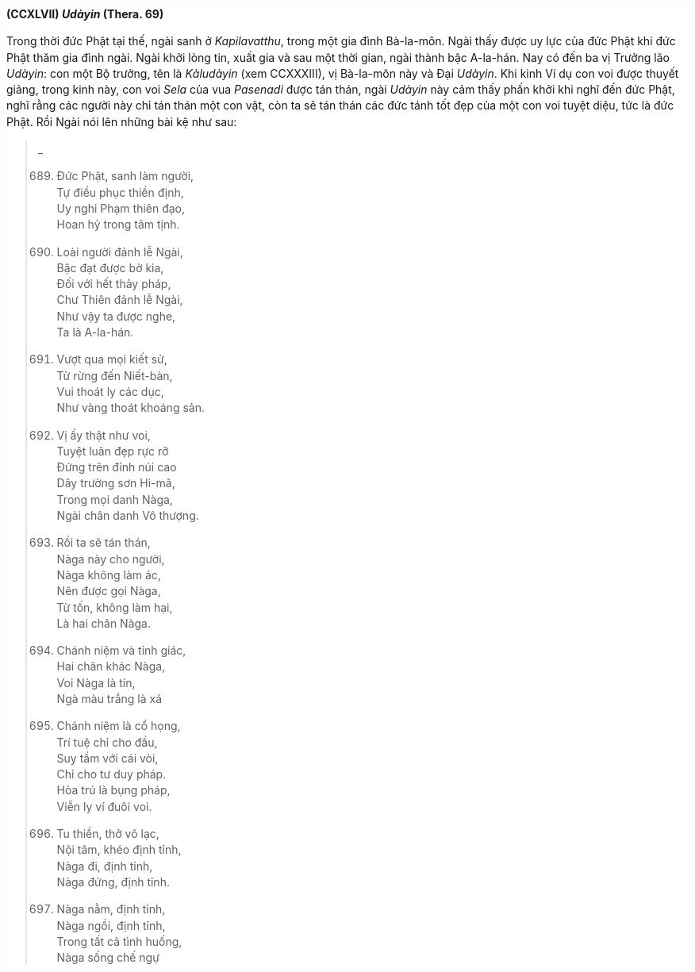 **(CCXLVII) _Udàyin_ (Thera. 69)**

Trong thời đức Phật tại thế, ngài sanh ở _Kapilavatthu_, trong một gia đình Bà-la-môn. Ngài thấy được uy lực của đức Phật khi đức Phật thăm gia đình ngài. Ngài khởi lòng tin, xuất gia và sau một thời gian, ngài thành bậc A-la-hán. Nay có đến ba vị Trưởng lão _Udàyin_: con một Bộ trưởng, tên là _Kàludàyin_ (xem CCXXXIII), vị Bà-la-môn này và Ðại _Udàyin_. Khi kinh Ví dụ con voi được thuyết giảng, trong kinh này, con voi _Sela_ của vua _Pasenadi_ được tán thán, ngài _Udàyin_ này cảm thấy phấn khởi khi nghĩ đến đức Phật, nghĩ rằng các người này chỉ tán thán một con vật, còn ta sẽ tán thán các đức tánh tốt đẹp của một con voi tuyệt diệu, tức là đức Phật. Rồi Ngài nói lên những bài kệ như sau:

> _
> 
> 689. Ðức Phật, sanh làm người,  
> Tự điều phục thiền định,  
> Uy nghi Phạm thiên đạo,  
> Hoan hỷ trong tâm tịnh.
> 
> 690. Loài người đảnh lễ Ngài,  
> Bậc đạt được bờ kia,  
> Ðối với hết thảy pháp,  
> Chư Thiên đảnh lễ Ngài,  
> Như vậy ta được nghe,  
> Ta là A-la-hán.
> 
> 691. Vượt qua mọi kiết sử,  
> Từ rừng đến Niết-bàn,  
> Vui thoát ly các dục,  
> Như vàng thoát khoáng sản.
> 
> 692. Vị ấy thật như voi,  
> Tuyệt luân đẹp rực rỡ  
> Ðứng trên đỉnh núi cao  
> Dãy trường sơn Hi-mã,  
> Trong mọi danh Nàga,  
> Ngài chân danh Vô thượng.
> 
> 693. Rồi ta sẽ tán thán,  
> Nàga này cho người,  
> Nàga không làm ác,  
> Nên được gọi Nàga,  
> Từ tốn, không làm hại,  
> Là hai chân Nàga.
> 
> 694. Chánh niệm và tỉnh giác,  
> Hai chân khác Nàga,  
> Voi Nàga là tín,  
> Ngà màu trắng là xả
> 
> 695. Chánh niệm là cổ họng,  
> Trí tuệ chỉ cho đầu,  
> Suy tầm với cái vòi,  
> Chỉ cho tư duy pháp.  
> Hòa trú là bụng pháp,  
> Viễn ly ví đuôi voi.
> 
> 696. Tu thiền, thở vô lạc,  
> Nội tâm, khéo định tỉnh,  
> Nàga đi, định tỉnh,  
> Nàga đứng, định tỉnh.
> 
> 697. Nàga nằm, định tỉnh,  
> Nàga ngồi, định tỉnh,  
> Trong tất cả tình huống,  
> Nàga sống chế ngự  
